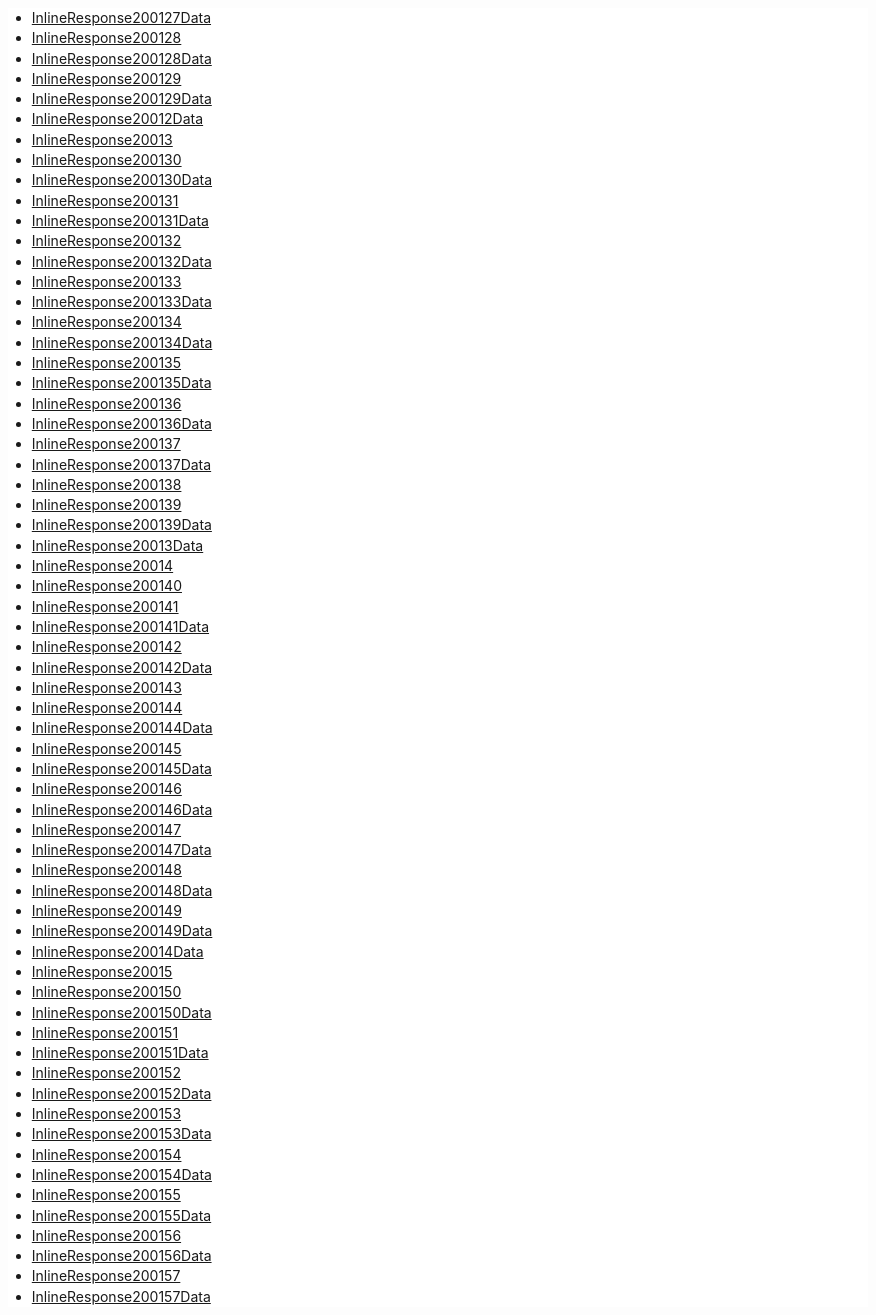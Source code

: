  - [InlineResponse200127Data](docs/InlineResponse200127Data.md)
 - [InlineResponse200128](docs/InlineResponse200128.md)
 - [InlineResponse200128Data](docs/InlineResponse200128Data.md)
 - [InlineResponse200129](docs/InlineResponse200129.md)
 - [InlineResponse200129Data](docs/InlineResponse200129Data.md)
 - [InlineResponse20012Data](docs/InlineResponse20012Data.md)
 - [InlineResponse20013](docs/InlineResponse20013.md)
 - [InlineResponse200130](docs/InlineResponse200130.md)
 - [InlineResponse200130Data](docs/InlineResponse200130Data.md)
 - [InlineResponse200131](docs/InlineResponse200131.md)
 - [InlineResponse200131Data](docs/InlineResponse200131Data.md)
 - [InlineResponse200132](docs/InlineResponse200132.md)
 - [InlineResponse200132Data](docs/InlineResponse200132Data.md)
 - [InlineResponse200133](docs/InlineResponse200133.md)
 - [InlineResponse200133Data](docs/InlineResponse200133Data.md)
 - [InlineResponse200134](docs/InlineResponse200134.md)
 - [InlineResponse200134Data](docs/InlineResponse200134Data.md)
 - [InlineResponse200135](docs/InlineResponse200135.md)
 - [InlineResponse200135Data](docs/InlineResponse200135Data.md)
 - [InlineResponse200136](docs/InlineResponse200136.md)
 - [InlineResponse200136Data](docs/InlineResponse200136Data.md)
 - [InlineResponse200137](docs/InlineResponse200137.md)
 - [InlineResponse200137Data](docs/InlineResponse200137Data.md)
 - [InlineResponse200138](docs/InlineResponse200138.md)
 - [InlineResponse200139](docs/InlineResponse200139.md)
 - [InlineResponse200139Data](docs/InlineResponse200139Data.md)
 - [InlineResponse20013Data](docs/InlineResponse20013Data.md)
 - [InlineResponse20014](docs/InlineResponse20014.md)
 - [InlineResponse200140](docs/InlineResponse200140.md)
 - [InlineResponse200141](docs/InlineResponse200141.md)
 - [InlineResponse200141Data](docs/InlineResponse200141Data.md)
 - [InlineResponse200142](docs/InlineResponse200142.md)
 - [InlineResponse200142Data](docs/InlineResponse200142Data.md)
 - [InlineResponse200143](docs/InlineResponse200143.md)
 - [InlineResponse200144](docs/InlineResponse200144.md)
 - [InlineResponse200144Data](docs/InlineResponse200144Data.md)
 - [InlineResponse200145](docs/InlineResponse200145.md)
 - [InlineResponse200145Data](docs/InlineResponse200145Data.md)
 - [InlineResponse200146](docs/InlineResponse200146.md)
 - [InlineResponse200146Data](docs/InlineResponse200146Data.md)
 - [InlineResponse200147](docs/InlineResponse200147.md)
 - [InlineResponse200147Data](docs/InlineResponse200147Data.md)
 - [InlineResponse200148](docs/InlineResponse200148.md)
 - [InlineResponse200148Data](docs/InlineResponse200148Data.md)
 - [InlineResponse200149](docs/InlineResponse200149.md)
 - [InlineResponse200149Data](docs/InlineResponse200149Data.md)
 - [InlineResponse20014Data](docs/InlineResponse20014Data.md)
 - [InlineResponse20015](docs/InlineResponse20015.md)
 - [InlineResponse200150](docs/InlineResponse200150.md)
 - [InlineResponse200150Data](docs/InlineResponse200150Data.md)
 - [InlineResponse200151](docs/InlineResponse200151.md)
 - [InlineResponse200151Data](docs/InlineResponse200151Data.md)
 - [InlineResponse200152](docs/InlineResponse200152.md)
 - [InlineResponse200152Data](docs/InlineResponse200152Data.md)
 - [InlineResponse200153](docs/InlineResponse200153.md)
 - [InlineResponse200153Data](docs/InlineResponse200153Data.md)
 - [InlineResponse200154](docs/InlineResponse200154.md)
 - [InlineResponse200154Data](docs/InlineResponse200154Data.md)
 - [InlineResponse200155](docs/InlineResponse200155.md)
 - [InlineResponse200155Data](docs/InlineResponse200155Data.md)
 - [InlineResponse200156](docs/InlineResponse200156.md)
 - [InlineResponse200156Data](docs/InlineResponse200156Data.md)
 - [InlineResponse200157](docs/InlineResponse200157.md)
 - [InlineResponse200157Data](docs/InlineResponse200157Data.md)